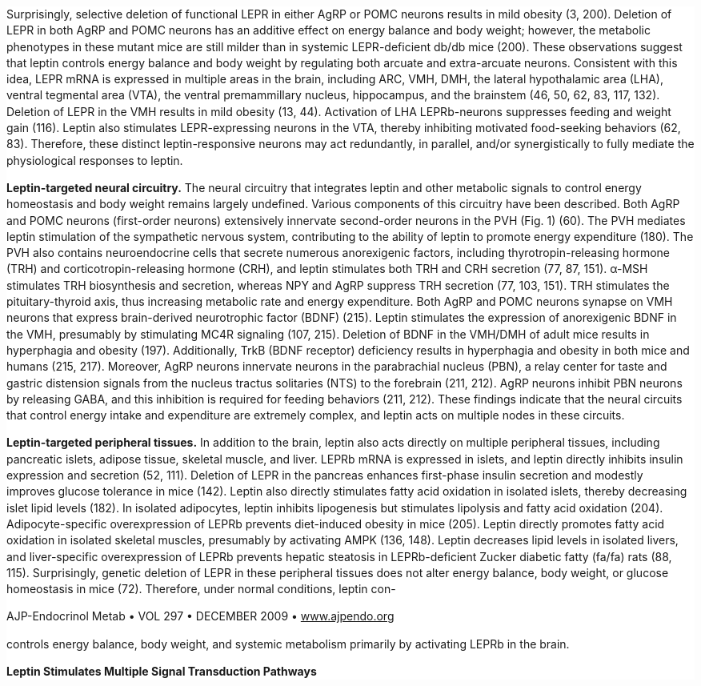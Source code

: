 Surprisingly, selective deletion of functional LEPR in either AgRP or POMC neurons results in mild obesity (3, 200). Deletion of LEPR in both AgRP and POMC neurons has an additive effect on energy balance and body weight; however, the metabolic phenotypes in these mutant mice are still milder than in systemic LEPR-deficient db/db mice (200). These observations suggest that leptin controls energy balance and body weight by regulating both arcuate and extra-arcuate neurons. Consistent with this idea, LEPR mRNA is expressed in multiple areas in the brain, including ARC, VMH, DMH, the lateral hypothalamic area (LHA), ventral tegmental area (VTA), the ventral premammillary nucleus, hippocampus, and the brainstem (46, 50, 62, 83, 117, 132). Deletion of LEPR in the VMH results in mild obesity (13, 44). Activation of LHA LEPRb-neurons suppresses feeding and weight gain (116). Leptin also stimulates LEPR-expressing neurons in the VTA, thereby inhibiting motivated food-seeking behaviors (62, 83). Therefore, these distinct leptin-responsive neurons may act redundantly, in parallel, and/or synergistically to fully mediate the physiological responses to leptin.

**Leptin-targeted neural circuitry.** The neural circuitry that integrates leptin and other metabolic signals to control energy homeostasis and body weight remains largely undefined. Various components of this circuitry have been described. Both AgRP and POMC neurons (first-order neurons) extensively innervate second-order neurons in the PVH (Fig. 1) (60). The PVH mediates leptin stimulation of the sympathetic nervous system, contributing to the ability of leptin to promote energy expenditure (180). The PVH also contains neuroendocrine cells that secrete numerous anorexigenic factors, including thyrotropin-releasing hormone (TRH) and corticotropin-releasing hormone (CRH), and leptin stimulates both TRH and CRH secretion (77, 87, 151). α-MSH stimulates TRH biosynthesis and secretion, whereas NPY and AgRP suppress TRH secretion (77, 103, 151). TRH stimulates the pituitary-thyroid axis, thus increasing metabolic rate and energy expenditure. Both AgRP and POMC neurons synapse on VMH neurons that express brain-derived neurotrophic factor (BDNF) (215). Leptin stimulates the expression of anorexigenic BDNF in the VMH, presumably by stimulating MC4R signaling (107, 215). Deletion of BDNF in the VMH/DMH of adult mice results in hyperphagia and obesity (197). Additionally, TrkB (BDNF receptor) deficiency results in hyperphagia and obesity in both mice and humans (215, 217). Moreover, AgRP neurons innervate neurons in the parabrachial nucleus (PBN), a relay center for taste and gastric distension signals from the nucleus tractus solitaries (NTS) to the forebrain (211, 212). AgRP neurons inhibit PBN neurons by releasing GABA, and this inhibition is required for feeding behaviors (211, 212). These findings indicate that the neural circuits that control energy intake and expenditure are extremely complex, and leptin acts on multiple nodes in these circuits.

**Leptin-targeted peripheral tissues.** In addition to the brain, leptin also acts directly on multiple peripheral tissues, including pancreatic islets, adipose tissue, skeletal muscle, and liver. LEPRb mRNA is expressed in islets, and leptin directly inhibits insulin expression and secretion (52, 111). Deletion of LEPR in the pancreas enhances first-phase insulin secretion and modestly improves glucose tolerance in mice (142). Leptin also directly stimulates fatty acid oxidation in isolated islets, thereby decreasing islet lipid levels (182). In isolated adipocytes, leptin inhibits lipogenesis but stimulates lipolysis and fatty acid oxidation (204). Adipocyte-specific overexpression of LEPRb prevents diet-induced obesity in mice (205). Leptin directly promotes fatty acid oxidation in isolated skeletal muscles, presumably by activating AMPK (136, 148). Leptin decreases lipid levels in isolated livers, and liver-specific overexpression of LEPRb prevents hepatic steatosis in LEPRb-deficient Zucker diabetic fatty (fa/fa) rats (88, 115). Surprisingly, genetic deletion of LEPR in these peripheral tissues does not alter energy balance, body weight, or glucose homeostasis in mice (72). Therefore, under normal conditions, leptin con-

AJP-Endocrinol Metab • VOL 297 • DECEMBER 2009 • www.ajpendo.org

controls energy balance, body weight, and systemic metabolism primarily by activating LEPRb in the brain.

**Leptin Stimulates Multiple Signal Transduction Pathways**
